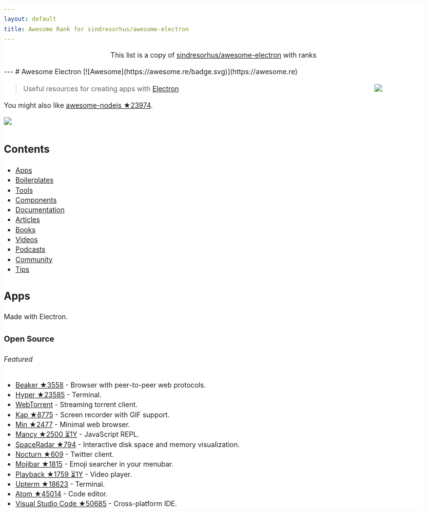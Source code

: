 ```yaml
---
layout: default
title: Awesome Rank for sindresorhus/awesome-electron
---
```


<p align="center">
	This list is a copy of <a href="https://github.com/sindresorhus/awesome-electron">sindresorhus/awesome-electron</a> with ranks
</p>
---
# Awesome Electron [![Awesome](https://awesome.re/badge.svg)](https://awesome.re)

[<img src="electron-logo.svg" align="right" width="100">](https://electronjs.org)

> Useful resources for creating apps with [Electron](https://electronjs.org)

You might also like [awesome-nodejs ★23974](https://github.com/sindresorhus/awesome-nodejs).

<a href="https://www.patreon.com/sindresorhus">
	<img src="https://c5.patreon.com/external/logo/become_a_patron_button@2x.png" width="160">
</a>


## Contents

- [Apps](#apps)
- [Boilerplates](#boilerplates)
- [Tools](#tools)
- [Components](#components)
- [Documentation](#documentation)
- [Articles](#articles)
- [Books](#books)
- [Videos](#videos)
- [Podcasts](#podcasts)
- [Community](#community)
- [Tips](#tips)


## Apps

Made with Electron.

### Open Source

###### Featured

- [Beaker ★3558](https://github.com/beakerbrowser/beaker) - Browser with peer-to-peer web protocols.
- [Hyper ★23585](https://github.com/zeit/hyper) - Terminal.
- [WebTorrent](https://github.com/feross/webtorrent-app) - Streaming torrent client.
- [Kap ★8775](https://github.com/wulkano/kap) - Screen recorder with GIF support.
- [Min ★2477](https://github.com/minbrowser/min) - Minimal web browser.
- [Mancy ★2500 ⏳1Y](https://github.com/princejwesley/Mancy) - JavaScript REPL.
- [SpaceRadar ★794](https://github.com/zz85/space-radar) - Interactive disk space and memory visualization.
- [Nocturn ★609](https://github.com/k0kubun/Nocturn) - Twitter client.
- [Mojibar ★1815](https://github.com/muan/mojibar) - Emoji searcher in your menubar.
- [Playback ★1759 ⏳1Y](https://github.com/mafintosh/playback) - Video player.
- [Upterm ★18623](https://github.com/railsware/upterm) - Terminal.
- [Atom ★45014](https://github.com/atom/atom) - Code editor.
- [Visual Studio Code ★50685](https://github.com/Microsoft/vscode) - Cross-platform IDE.